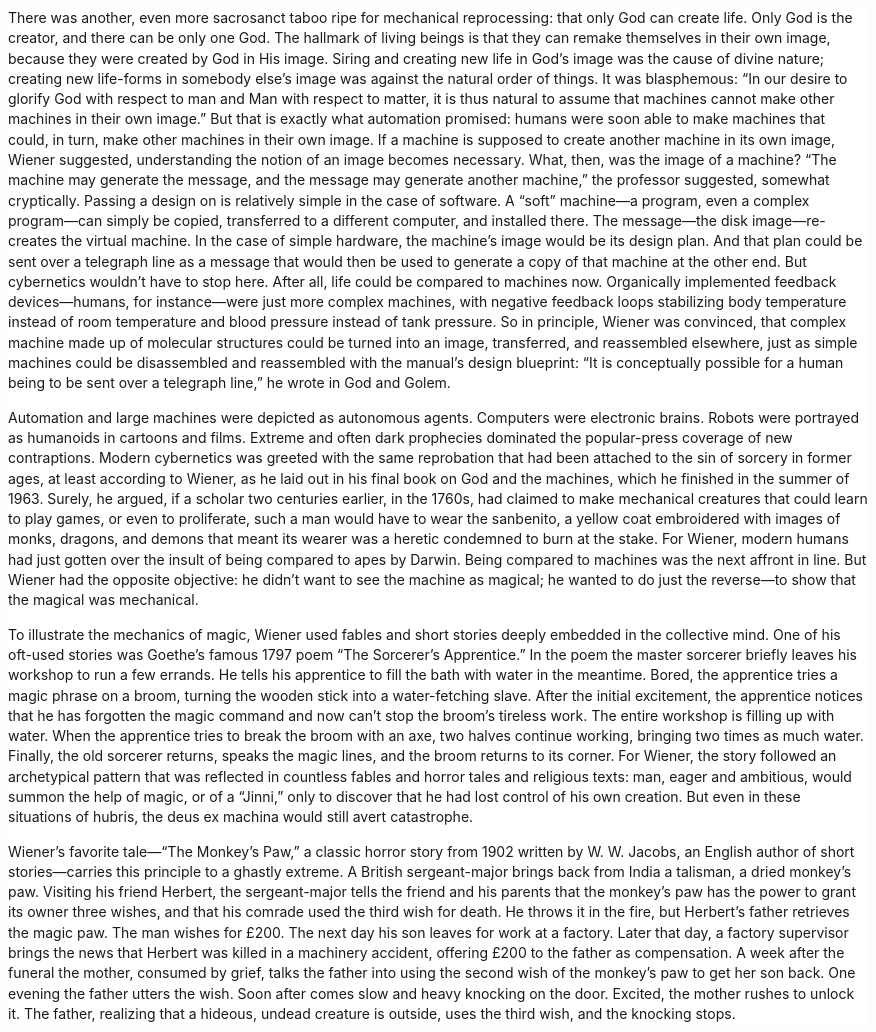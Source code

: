 There was another, even more sacrosanct taboo ripe for mechanical reprocessing: that only God can create life. Only God is the creator, and there can be only one God. The hallmark of living beings is that they can remake themselves in their own image, because they were created by God in His image. Siring and creating new life in God’s image was the cause of divine nature; creating new life-forms in somebody else’s image was against the natural order of things. It was blasphemous: “In our desire to glorify God with respect to man and Man with respect to matter, it is thus natural to assume that machines cannot make other machines in their own image.” But that is exactly what automation promised: humans were soon able to make machines that could, in turn, make other machines in their own image. If a machine is supposed to create another machine in its own image, Wiener suggested, understanding the notion of an image becomes necessary. What, then, was the image of a machine? “The machine may generate the message, and the message may generate another machine,” the professor suggested, somewhat cryptically. Passing a design on is relatively simple in the case of software. A “soft” machine—a program, even a complex program—can simply be copied, transferred to a different computer, and installed there. The message—the disk image—re-creates the virtual machine. In the case of simple hardware, the machine’s image would be its design plan. And that plan could be sent over a telegraph line as a message that would then be used to generate a copy of that machine at the other end. But cybernetics wouldn’t have to stop here. After all, life could be compared to machines now. Organically implemented feedback devices—humans, for instance—were just more complex machines, with negative feedback loops stabilizing body temperature instead of room temperature and blood pressure instead of tank pressure. So in principle, Wiener was convinced, that complex machine made up of molecular structures could be turned into an image, transferred, and reassembled elsewhere, just as simple machines could be disassembled and reassembled with the manual’s design blueprint: “It is conceptually possible for a human being to be sent over a telegraph line,” he wrote in God and Golem.

Automation and large machines were depicted as autonomous agents. Computers were electronic brains. Robots were portrayed as humanoids in cartoons and films. Extreme and often dark prophecies dominated the popular-press coverage of new contraptions. Modern cybernetics was greeted with the same reprobation that had been attached to the sin of sorcery in former ages, at least according to Wiener, as he laid out in his final book on God and the machines, which he finished in the summer of 1963. Surely, he argued, if a scholar two centuries earlier, in the 1760s, had claimed to make mechanical creatures that could learn to play games, or even to proliferate, such a man would have to wear the sanbenito, a yellow coat embroidered with images of monks, dragons, and demons that meant its wearer was a heretic condemned to burn at the stake. For Wiener, modern humans had just gotten over the insult of being compared to apes by Darwin. Being compared to machines was the next affront in line. But Wiener had the opposite objective: he didn’t want to see the machine as magical; he wanted to do just the reverse—to show that the magical was mechanical.

To illustrate the mechanics of magic, Wiener used fables and short stories deeply embedded in the collective mind. One of his oft-used stories was Goethe’s famous 1797 poem “The Sorcerer’s Apprentice.” In the poem the master sorcerer briefly leaves his workshop to run a few errands. He tells his apprentice to fill the bath with water in the meantime. Bored, the apprentice tries a magic phrase on a broom, turning the wooden stick into a water-fetching slave. After the initial excitement, the apprentice notices that he has forgotten the magic command and now can’t stop the broom’s tireless work. The entire workshop is filling up with water. When the apprentice tries to break the broom with an axe, two halves continue working, bringing two times as much water. Finally, the old sorcerer returns, speaks the magic lines, and the broom returns to its corner. For Wiener, the story followed an archetypical pattern that was reflected in countless fables and horror tales and religious texts: man, eager and ambitious, would summon the help of magic, or of a “Jinni,” only to discover that he had lost control of his own creation. But even in these situations of hubris, the deus ex machina would still avert catastrophe.

Wiener’s favorite tale—“The Monkey’s Paw,” a classic horror story from 1902 written by W. W. Jacobs, an English author of short stories—carries this principle to a ghastly extreme. A British sergeant-major brings back from India a talisman, a dried monkey’s paw. Visiting his friend Herbert, the sergeant-major tells the friend and his parents that the monkey’s paw has the power to grant its owner three wishes, and that his comrade used the third wish for death. He throws it in the fire, but Herbert’s father retrieves the magic paw. The man wishes for £200. The next day his son leaves for work at a factory. Later that day, a factory supervisor brings the news that Herbert was killed in a machinery accident, offering £200 to the father as compensation. A week after the funeral the mother, consumed by grief, talks the father into using the second wish of the monkey’s paw to get her son back. One evening the father utters the wish. Soon after comes slow and heavy knocking on the door. Excited, the mother rushes to unlock it. The father, realizing that a hideous, undead creature is outside, uses the third wish, and the knocking stops.
